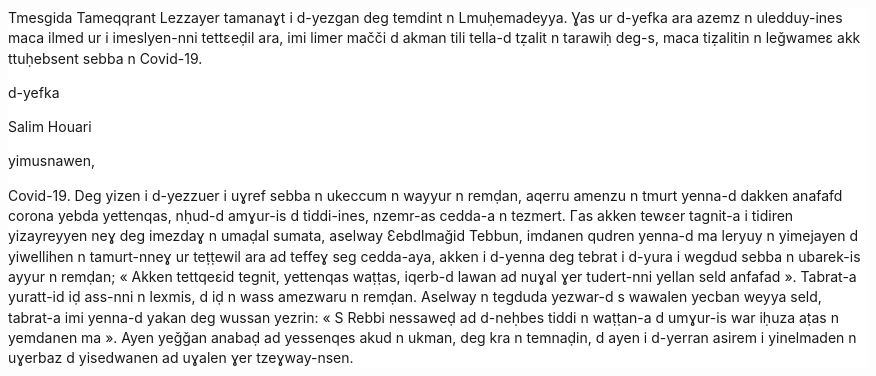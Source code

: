 Tmesgida  Tameqqrant  Lezzayer 
tamanaɣt i d-yezgan deg temdint 
n Lmuḥemadeyya.
Ɣas  ur  d-yefka  ara  azemz 
n  uledduy-ines  maca 
ilmed 
ur 
i 
imeslyen-nni 
tettɛeḍil  ara,  imi  limer  mačči  d 
akman tili tella-d tẓalit n tarawiḥ 
deg-s, maca tiẓalitin n leǧwameɛ 
akk ttuḥebsent sebba n Covid-19.

d-yefka 

Salim Houari

yimusnawen, 

Covid-19. Deg yizen i d-yezzuer 
i  uɣref  sebba  n  ukeccum  n 
wayyur n remḍan, aqerru amenzu 
n  tmurt  yenna-d  dakken  anafafd 
corona  yebda yettenqas, nḥud-d 
amɣur-is  d  tiddi-ines,  nzemr-as 
cedda-a n tezmert.
Γas  akken    tewɛer  tagnit-a  i 
tidiren  yizayreyyen  neɣ 
deg 
imezdaɣ  n  umaḍal 
sumata, 
aselway  Ɛebdlmaǧid  Tebbun, 
imdanen  qudren 
yenna-d  ma 
leryuy n yimejayen d yiwellihen 
n 
tamurt-nneɣ 
ur  teṭṭewil  ara  ad  teffeɣ  seg 
cedda-aya,  akken  i  d-yenna  deg 
tebrat  i  d-yura  i  wegdud  sebba 
n  ubarek-is  ayyur  n  remḍan;  « 
Akken  tettqeɛid  tegnit,  yettenqas 
waṭṭas,  iqerb-d  lawan  ad  nuɣal 
ɣer tudert-nni yellan seld anfafad 
».  Tabrat-a yuratt-id iḍ ass-nni n 
lexmis, d iḍ n wass amezwaru n 
remḍan.
Aselway  n  tegduda  yezwar-d 
s  wawalen  yecban  weyya  seld, 
tabrat-a 
imi  yenna-d  yakan 
deg  wussan  yezrin:  «  S  Rebbi 
nessaweḍ  ad  d-neḥbes 
tiddi 
n  waṭṭan-a  d  umɣur-is  war 
iḥuza  aṭas  n  yemdanen 
ma 
». 
  Ayen  yeǧǧan  anabaḍ  ad 
yessenqes  akud  n  ukman,  deg 
kra n temnaḍin, d ayen i d-yerran 
asirem  i  yinelmaden  n  uɣerbaz 
d  yisedwanen  ad  uɣalen  ɣer 
tzeɣway-nsen.